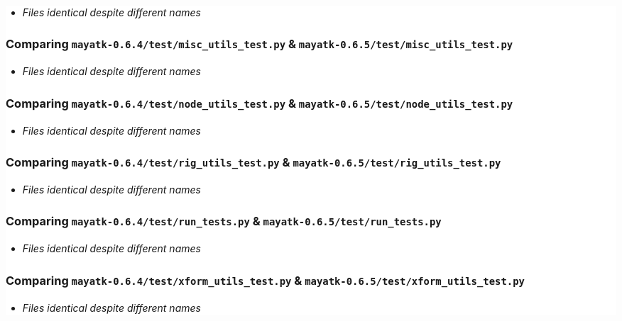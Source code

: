  * *Files identical despite different names*

### Comparing `mayatk-0.6.4/test/misc_utils_test.py` & `mayatk-0.6.5/test/misc_utils_test.py`

 * *Files identical despite different names*

### Comparing `mayatk-0.6.4/test/node_utils_test.py` & `mayatk-0.6.5/test/node_utils_test.py`

 * *Files identical despite different names*

### Comparing `mayatk-0.6.4/test/rig_utils_test.py` & `mayatk-0.6.5/test/rig_utils_test.py`

 * *Files identical despite different names*

### Comparing `mayatk-0.6.4/test/run_tests.py` & `mayatk-0.6.5/test/run_tests.py`

 * *Files identical despite different names*

### Comparing `mayatk-0.6.4/test/xform_utils_test.py` & `mayatk-0.6.5/test/xform_utils_test.py`

 * *Files identical despite different names*

